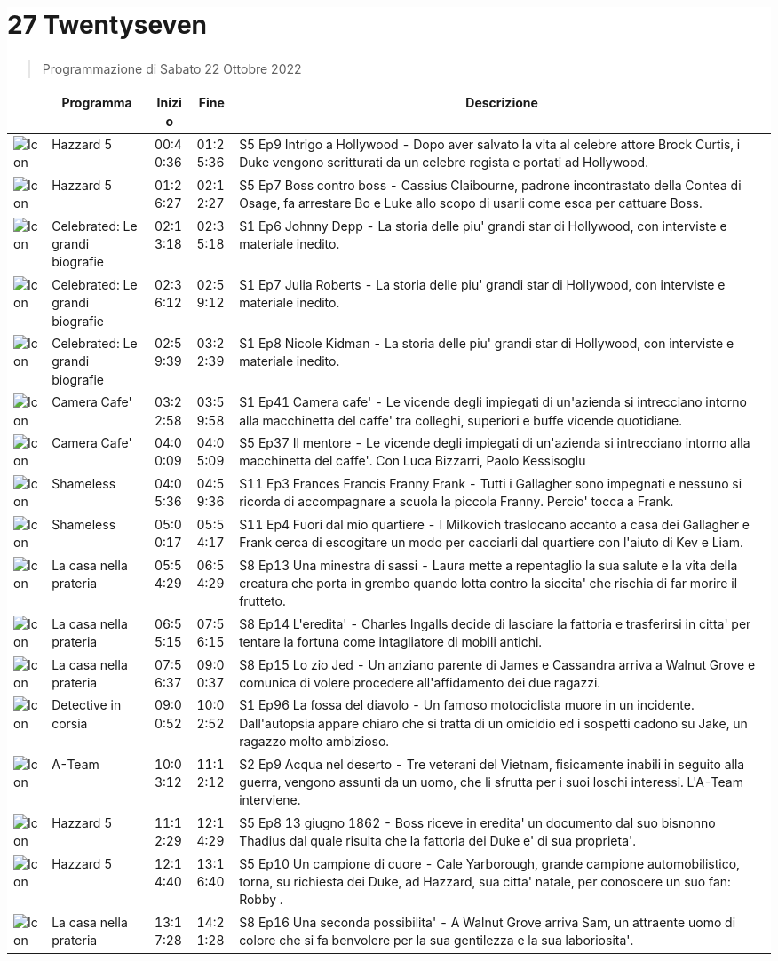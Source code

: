 # 27 Twentyseven
> Programmazione di Sabato 22 Ottobre 2022

||Programma|Inizio|Fine|Descrizione|
|---|---|---|---|---|
|![Icon](https://guidatv.sky.it/uuid/f1942998-caca-4d1e-ac54-09a90dfc2fd1/cover?md5ChecksumParam=c0ed766b2783bf5bb6d7bf6dd64a1920)|Hazzard 5|00:40:36|01:25:36|S5 Ep9 Intrigo a Hollywood - Dopo aver salvato la vita al celebre attore Brock Curtis, i Duke vengono scritturati da un celebre regista e portati ad Hollywood.
|![Icon](https://guidatv.sky.it/uuid/464132ca-f0ea-4f9a-a22f-3031050238c3/cover?md5ChecksumParam=c0ed766b2783bf5bb6d7bf6dd64a1920)|Hazzard 5|01:26:27|02:12:27|S5 Ep7 Boss contro boss - Cassius Claibourne, padrone incontrastato della Contea di Osage, fa arrestare Bo e Luke allo scopo di usarli come esca per cattuare Boss.
|![Icon](https://guidatv.sky.it/uuid/86f39b56-3634-4926-abec-2250ba8a0b99/cover?md5ChecksumParam=121bf85c0fcd06177959bfdc635b136c)|Celebrated: Le grandi biografie|02:13:18|02:35:18|S1 Ep6 Johnny Depp - La storia delle piu&#039; grandi star di Hollywood, con interviste e materiale inedito.
|![Icon](https://guidatv.sky.it/uuid/fda17a63-2567-41dc-8db6-a3c0a6c4d5ba/cover?md5ChecksumParam=121bf85c0fcd06177959bfdc635b136c)|Celebrated: Le grandi biografie|02:36:12|02:59:12|S1 Ep7 Julia Roberts - La storia delle piu&#039; grandi star di Hollywood, con interviste e materiale inedito.
|![Icon](https://guidatv.sky.it/uuid/ba115bcc-a755-446b-9ec4-78c3b50d6d31/cover?md5ChecksumParam=121bf85c0fcd06177959bfdc635b136c)|Celebrated: Le grandi biografie|02:59:39|03:22:39|S1 Ep8 Nicole Kidman - La storia delle piu&#039; grandi star di Hollywood, con interviste e materiale inedito.
|![Icon](https://guidatv.sky.it/uuid/71d3d2db-8ad0-4458-ab2c-14b0925fea80/cover?md5ChecksumParam=036398a0be25e0f538a15693092614d3)|Camera Cafe&#039;|03:22:58|03:59:58|S1 Ep41 Camera cafe&#039; - Le vicende degli impiegati di un&#039;azienda si intrecciano intorno alla macchinetta del caffe&#039; tra colleghi, superiori e buffe vicende quotidiane.
|![Icon](https://guidatv.sky.it/uuid/c606c70d-5ac7-403f-bfd1-96a53fdac073/cover?md5ChecksumParam=981fb76e746fdfa86c85d1d934cb772e)|Camera Cafe&#039;|04:00:09|04:05:09|S5 Ep37 Il mentore - Le vicende degli impiegati di un&#039;azienda si intrecciano intorno alla macchinetta del caffe&#039;. Con Luca Bizzarri, Paolo Kessisoglu
|![Icon](https://guidatv.sky.it/uuid/e3d24439-e4f4-4c3c-b9b4-2e5895b4c58a/cover?md5ChecksumParam=7e490233fa96b57639f4d2bfbb3761ee)|Shameless|04:05:36|04:59:36|S11 Ep3 Frances Francis Franny Frank - Tutti i Gallagher sono impegnati e nessuno si ricorda di accompagnare a scuola la piccola Franny. Percio&#039; tocca a Frank.
|![Icon](https://guidatv.sky.it/uuid/8eca8e49-b581-4995-92a3-5f875b7c6431/cover?md5ChecksumParam=7e490233fa96b57639f4d2bfbb3761ee)|Shameless|05:00:17|05:54:17|S11 Ep4 Fuori dal mio quartiere - I Milkovich traslocano accanto a casa dei Gallagher e Frank cerca di escogitare un modo per cacciarli dal quartiere con l&#039;aiuto di Kev e Liam.
|![Icon](https://guidatv.sky.it/uuid/27db0aed-3b23-458d-be91-8164996d73bf/cover?md5ChecksumParam=393641744aaadd413ddc9146328e8d08)|La casa nella prateria|05:54:29|06:54:29|S8 Ep13 Una minestra di sassi - Laura mette a repentaglio la sua salute e la vita della creatura che porta in grembo quando lotta contro la siccita&#039; che rischia di far morire il frutteto.
|![Icon](https://guidatv.sky.it/uuid/e09c0500-0c7a-4d34-9a63-dd433f3abe56/cover?md5ChecksumParam=393641744aaadd413ddc9146328e8d08)|La casa nella prateria|06:55:15|07:56:15|S8 Ep14 L&#039;eredita&#039; - Charles Ingalls decide di lasciare la fattoria e trasferirsi in citta&#039; per tentare la fortuna come intagliatore di mobili antichi.
|![Icon](https://guidatv.sky.it/uuid/4285ba28-ad39-4289-81a1-a2c233a4fffa/cover?md5ChecksumParam=393641744aaadd413ddc9146328e8d08)|La casa nella prateria|07:56:37|09:00:37|S8 Ep15 Lo zio Jed - Un anziano parente di James e Cassandra arriva a Walnut Grove e comunica di volere procedere all&#039;affidamento dei due ragazzi.
|![Icon](https://guidatv.sky.it/uuid/3860b1e9-afd1-4b83-a87e-fc131814efc9/cover?md5ChecksumParam=618adf5489010487cc2da1983a64c287)|Detective in corsia|09:00:52|10:02:52|S1 Ep96 La fossa del diavolo - Un famoso motociclista muore in un incidente. Dall&#039;autopsia appare chiaro che si tratta di un omicidio ed i sospetti cadono su Jake, un ragazzo molto ambizioso.
|![Icon](https://guidatv.sky.it/uuid/bedfd5d6-685f-484e-924c-6d3fe26546e3/cover?md5ChecksumParam=83f7e5f493cc00289fa98b8d0d891abe)|A-Team|10:03:12|11:12:12|S2 Ep9 Acqua nel deserto - Tre veterani del Vietnam, fisicamente inabili in seguito alla guerra, vengono assunti da un uomo, che li sfrutta per i suoi loschi interessi. L&#039;A-Team interviene.
|![Icon](https://guidatv.sky.it/uuid/1e698a75-fa2c-4296-8094-a2a6bc18e29a/cover?md5ChecksumParam=c0ed766b2783bf5bb6d7bf6dd64a1920)|Hazzard 5|11:12:29|12:14:29|S5 Ep8 13 giugno 1862 - Boss riceve in eredita&#039; un documento dal suo bisnonno Thadius dal quale risulta che la fattoria dei Duke e&#039; di sua proprieta&#039;.
|![Icon](https://guidatv.sky.it/uuid/a4728aef-9c76-422a-8888-95b431b34838/cover?md5ChecksumParam=c0ed766b2783bf5bb6d7bf6dd64a1920)|Hazzard 5|12:14:40|13:16:40|S5 Ep10 Un campione di cuore - Cale Yarborough, grande campione automobilistico, torna, su richiesta dei Duke, ad Hazzard, sua citta&#039; natale, per conoscere un suo fan: Robby .
|![Icon](https://guidatv.sky.it/uuid/13621a7e-3135-4d4b-af4f-42d65d803c39/cover?md5ChecksumParam=393641744aaadd413ddc9146328e8d08)|La casa nella prateria|13:17:28|14:21:28|S8 Ep16 Una seconda possibilita&#039; - A Walnut Grove arriva Sam, un attraente uomo di colore che si fa benvolere per la sua gentilezza e la sua laboriosita&#039;.